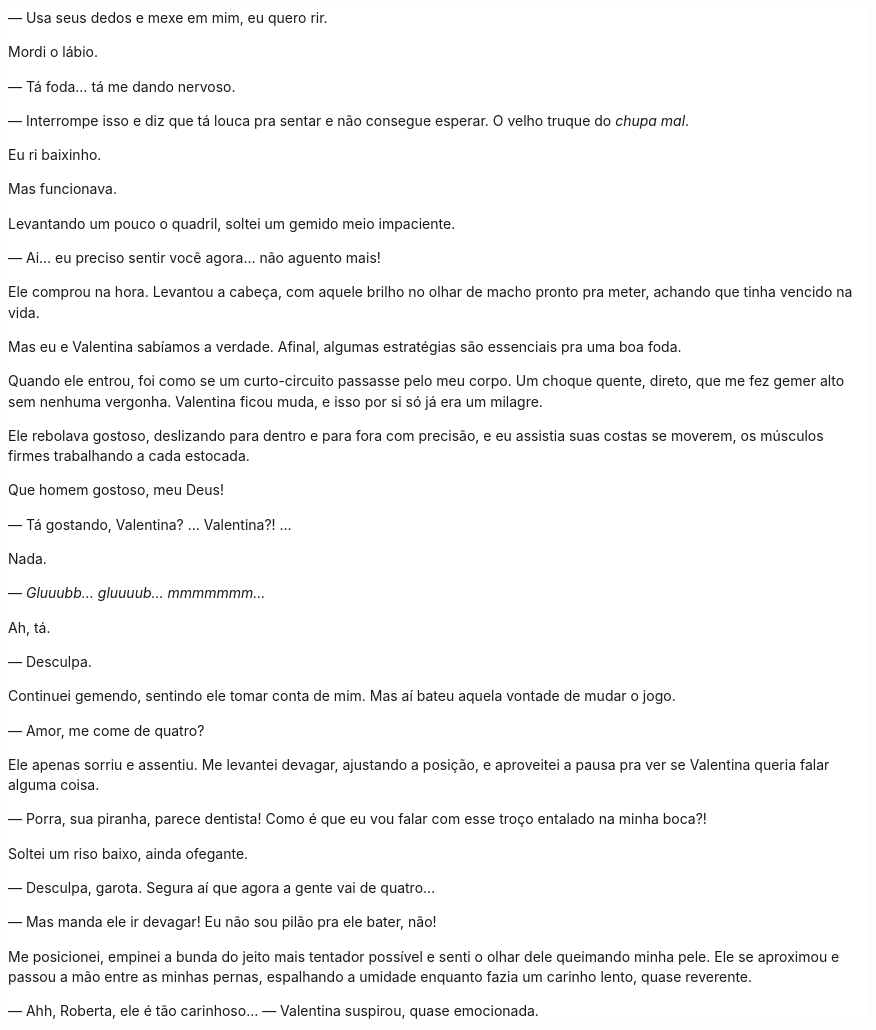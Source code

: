 — Usa seus dedos e mexe em mim, eu quero rir.

Mordi o lábio.

— Tá foda… tá me dando nervoso.

— Interrompe isso e diz que tá louca pra sentar e não consegue esperar. O velho truque do _chupa mal_.

Eu ri baixinho.

Mas funcionava.

Levantando um pouco o quadril, soltei um gemido meio impaciente.

— Ai… eu preciso sentir você agora… não aguento mais!

Ele comprou na hora. Levantou a cabeça, com aquele brilho no olhar de macho pronto pra meter, achando que tinha vencido na vida.

Mas eu e Valentina sabíamos a verdade. Afinal, algumas estratégias são essenciais pra uma boa foda.

Quando ele entrou, foi como se um curto-circuito passasse pelo meu corpo. Um choque quente, direto, que me fez gemer alto sem nenhuma vergonha. Valentina ficou muda, e isso por si só já era um milagre.

Ele rebolava gostoso, deslizando para dentro e para fora com precisão, e eu assistia suas costas se moverem, os músculos firmes trabalhando a cada estocada.

Que homem gostoso, meu Deus!

— Tá gostando, Valentina? … Valentina?! …

Nada.

— _Gluuubb… gluuuub… mmmmmmm…_

Ah, tá.

— Desculpa.

Continuei gemendo, sentindo ele tomar conta de mim. Mas aí bateu aquela vontade de mudar o jogo.

— Amor, me come de quatro?

Ele apenas sorriu e assentiu. Me levantei devagar, ajustando a posição, e aproveitei a pausa pra ver se Valentina queria falar alguma coisa.

— Porra, sua piranha, parece dentista! Como é que eu vou falar com esse troço entalado na minha boca?!

Soltei um riso baixo, ainda ofegante.

— Desculpa, garota. Segura aí que agora a gente vai de quatro…

— Mas manda ele ir devagar! Eu não sou pilão pra ele bater, não!

Me posicionei, empinei a bunda do jeito mais tentador possível e senti o olhar dele queimando minha pele. Ele se aproximou e passou a mão entre as minhas pernas, espalhando a umidade enquanto fazia um carinho lento, quase reverente.

— Ahh, Roberta, ele é tão carinhoso… — Valentina suspirou, quase emocionada.
